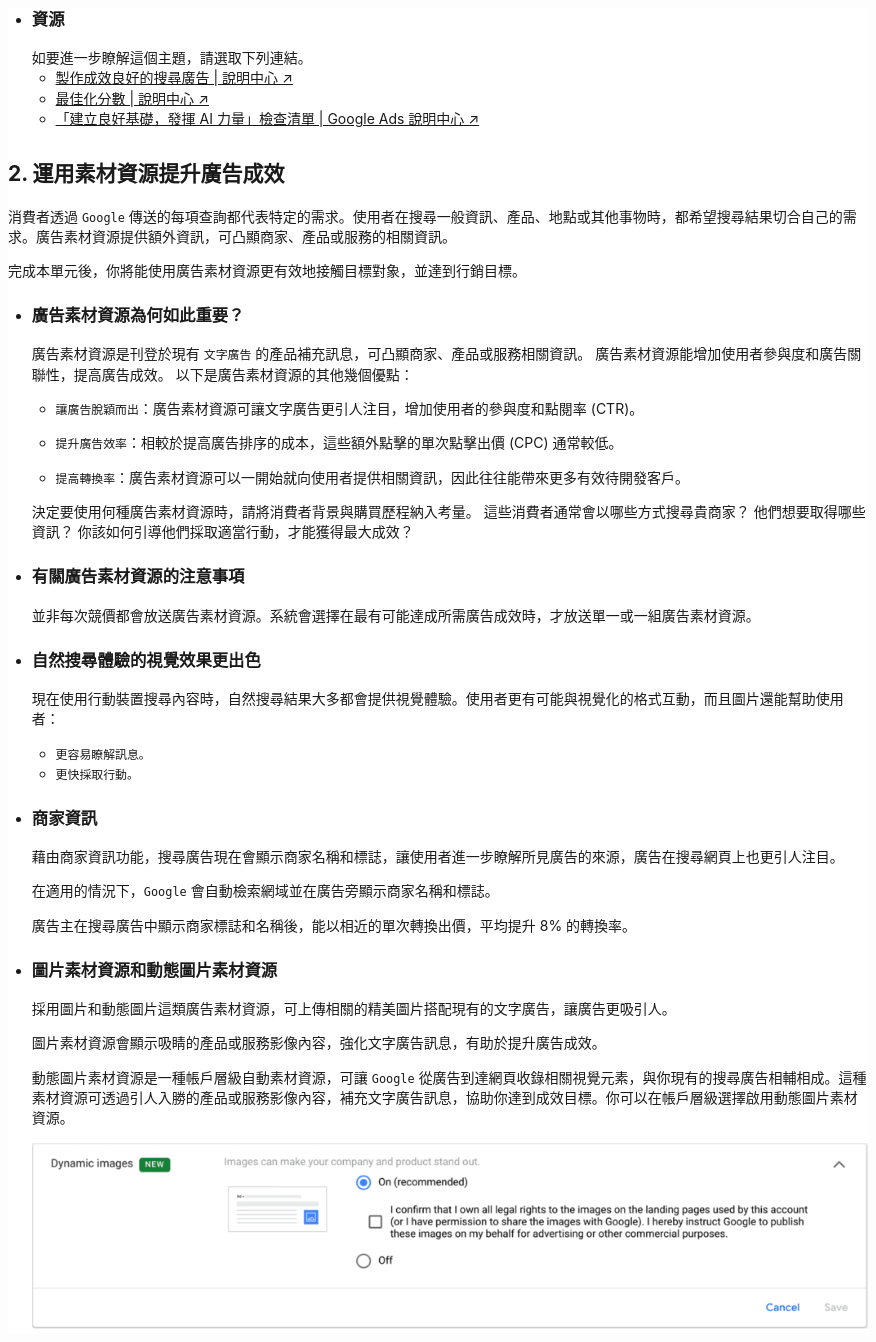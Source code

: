   - ### 資源
    如要進一步瞭解這個主題，請選取下列連結。
    - [製作成效良好的搜尋廣告 | 說明中心 ↗](https://support.google.com/google-ads/answer/6167122?visit_id=638242954617404294-3289410549&rd=1)
    - [最佳化分數 | 說明中心 ↗](https://support.google.com/google-ads/answer/9061469)
    - [「建立良好基礎，發揮 AI 力量」檢查清單 | Google Ads 說明中心 ↗](https://support.google.com/google-ads/answer/13580022?#zippy=%2Cget-ready-with-the-right-foundation%2Ctake-action-to-maximize-results-with-ai-powered-campaigns%2Cshift-mindsets-to-set-your-org-up-for-success)

## 2. 運用素材資源提升廣告成效
  消費者透過 `Google` 傳送的每項查詢都代表特定的需求。使用者在搜尋一般資訊、產品、地點或其他事物時，都希望搜尋結果切合自己的需求。廣告素材資源提供額外資訊，可凸顯商家、產品或服務的相關資訊。

  完成本單元後，你將能使用廣告素材資源更有效地接觸目標對象，並達到行銷目標。

  - ### 廣告素材資源為何如此重要？
    廣告素材資源是刊登於現有 `文字廣告` 的產品補充訊息，可凸顯商家、產品或服務相關資訊。
    廣告素材資源能增加使用者參與度和廣告關聯性，提高廣告成效。
    以下是廣告素材資源的其他幾個優點：
    - `讓廣告脫穎而出`：廣告素材資源可讓文字廣告更引人注目，增加使用者的參與度和點閱率 (CTR)。

    - `提升廣告效率`：相較於提高廣告排序的成本，這些額外點擊的單次點擊出價 (CPC) 通常較低。

    - `提高轉換率`：廣告素材資源可以一開始就向使用者提供相關資訊，因此往往能帶來更多有效待開發客戶。

    決定要使用何種廣告素材資源時，請將消費者背景與購買歷程納入考量。
    這些消費者通常會以哪些方式搜尋貴商家？
    他們想要取得哪些資訊？
    你該如何引導他們採取適當行動，才能獲得最大成效？

  - ### 有關廣告素材資源的注意事項
    並非每次競價都會放送廣告素材資源。系統會選擇在最有可能達成所需廣告成效時，才放送單一或一組廣告素材資源。

  - ### 自然搜尋體驗的視覺效果更出色
    現在使用行動裝置搜尋內容時，自然搜尋結果大多都會提供視覺體驗。使用者更有可能與視覺化的格式互動，而且圖片還能幫助使用者：
    - `更容易瞭解訊息。`
    - `更快採取行動。`

  - ### 商家資訊
    藉由商家資訊功能，搜尋廣告現在會顯示商家名稱和標誌，讓使用者進一步瞭解所見廣告的來源，廣告在搜尋網頁上也更引人注目。

    在適用的情況下，`Google` 會自動檢索網域並在廣告旁顯示商家名稱和標誌。

    廣告主在搜尋廣告中顯示商家標誌和名稱後，能以相近的單次轉換出價，平均提升 8% 的轉換率。

  - ### 圖片素材資源和動態圖片素材資源
    採用圖片和動態圖片這類廣告素材資源，可上傳相關的精美圖片搭配現有的文字廣告，讓廣告更吸引人。

    圖片素材資源會顯示吸睛的產品或服務影像內容，強化文字廣告訊息，有助於提升廣告成效。

    動態圖片素材資源是一種帳戶層級自動素材資源，可讓 `Google` 從廣告到達網頁收錄相關視覺元素，與你現有的搜尋廣告相輔相成。這種素材資源可透過引人入勝的產品或服務影像內容，補充文字廣告訊息，協助你達到成效目標。你可以在帳戶層級選擇啟用動態圖片素材資源。

    ![google_ads_01_04_17](./img/01/04/google_ads_01_04_17.png)
